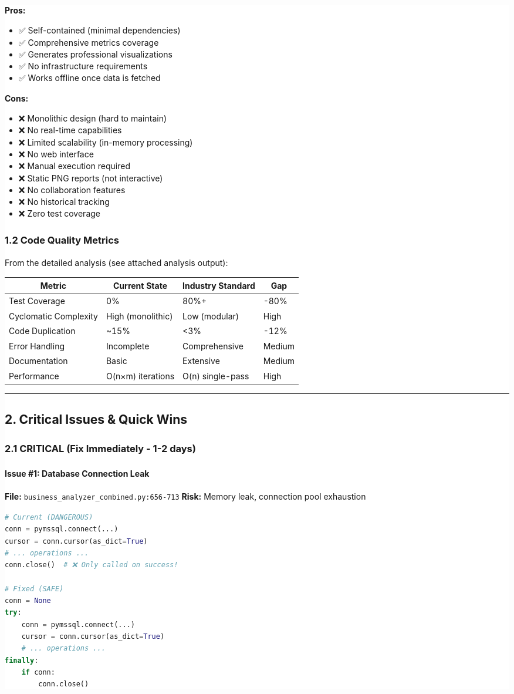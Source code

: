 **Pros:**
- ✅ Self-contained (minimal dependencies)
- ✅ Comprehensive metrics coverage
- ✅ Generates professional visualizations
- ✅ No infrastructure requirements
- ✅ Works offline once data is fetched

**Cons:**
- ❌ Monolithic design (hard to maintain)
- ❌ No real-time capabilities
- ❌ Limited scalability (in-memory processing)
- ❌ No web interface
- ❌ Manual execution required
- ❌ Static PNG reports (not interactive)
- ❌ No collaboration features
- ❌ No historical tracking
- ❌ Zero test coverage

### 1.2 Code Quality Metrics

From the detailed analysis (see attached analysis output):

| Metric | Current State | Industry Standard | Gap |
|--------|---------------|-------------------|-----|
| Test Coverage | 0% | 80%+ | -80% |
| Cyclomatic Complexity | High (monolithic) | Low (modular) | High |
| Code Duplication | ~15% | <3% | -12% |
| Error Handling | Incomplete | Comprehensive | Medium |
| Documentation | Basic | Extensive | Medium |
| Performance | O(n×m) iterations | O(n) single-pass | High |

---

## 2. Critical Issues & Quick Wins

### 2.1 CRITICAL (Fix Immediately - 1-2 days)

#### Issue #1: Database Connection Leak
**File:** `business_analyzer_combined.py:656-713`
**Risk:** Memory leak, connection pool exhaustion

```python
# Current (DANGEROUS)
conn = pymssql.connect(...)
cursor = conn.cursor(as_dict=True)
# ... operations ...
conn.close()  # ❌ Only called on success!

# Fixed (SAFE)
conn = None
try:
    conn = pymssql.connect(...)
    cursor = conn.cursor(as_dict=True)
    # ... operations ...
finally:
    if conn:
        conn.close()
```
